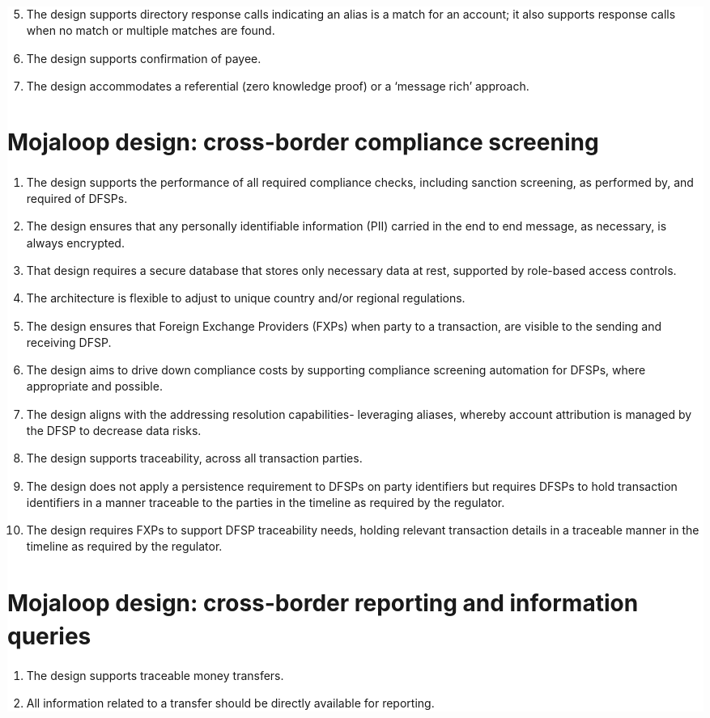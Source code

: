 5.  The design supports directory response calls indicating an alias is
    a match for an account; it also supports response calls when no
    match or multiple matches are found.

6.  The design supports confirmation of payee.

7.  The design accommodates a referential (zero knowledge proof) or a
    ‘message rich’ approach.

<a id="Compliance-Screening"></a>
# Mojaloop design: cross-border compliance screening 

1.  The design supports the performance of all required compliance
    checks, including sanction screening, as performed by, and required
    of DFSPs.

2.  The design ensures that any personally identifiable information
    (PII) carried in the end to end message, as necessary, is always
    encrypted.

3.  That design requires a secure database that stores only necessary
    data at rest, supported by role-based access controls.

4.  The architecture is flexible to adjust to unique country and/or
    regional regulations.

5.  The design ensures that Foreign Exchange Providers (FXPs) when party
    to a transaction, are visible to the sending and receiving DFSP.

6.  The design aims to drive down compliance costs by supporting
    compliance screening automation for DFSPs, where appropriate and
    possible.

7.  The design aligns with the addressing resolution capabilities-
    leveraging aliases, whereby account attribution is managed by the
    DFSP to decrease data risks.

8.  The design supports traceability, across all transaction parties.

9.  The design does not apply a persistence requirement to DFSPs on
    party identifiers but requires DFSPs to hold transaction identifiers
    in a manner traceable to the parties in the timeline as required by
    the regulator.

10. The design requires FXPs to support DFSP traceability needs, holding
    relevant transaction details in a traceable manner in the timeline
    as required by the regulator.

<a id="Reporting-and-Information-Queries"></a>
# Mojaloop design: cross-border reporting and information queries

1.  The design supports traceable money transfers.

2.  All information related to a transfer should be directly available
    for reporting.
